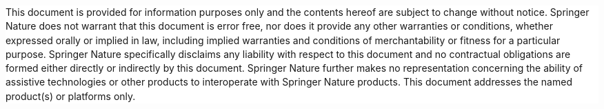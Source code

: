 This document is provided for information purposes only and the contents hereof are subject to change without notice. Springer Nature does not warrant that this document is error free, nor does it provide any other warranties or conditions, whether expressed orally or implied in law, including implied warranties and conditions of merchantability or fitness for a particular purpose. Springer Nature specifically disclaims any liability with respect to this document and no contractual obligations are formed either directly or indirectly by this document. Springer Nature further makes no representation concerning the ability of assistive technologies or other products to interoperate with Springer Nature products. This document addresses the named product(s) or platforms only.
